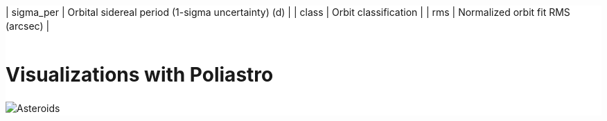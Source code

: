 | sigma_per | Orbital sidereal period (1-sigma uncertainty) (d) |
| class | Orbit classification |
| rms | Normalized orbit fit RMS (arcsec) |

# Visualizations with Poliastro
![Asteroids](./src/asteroids.gif)


